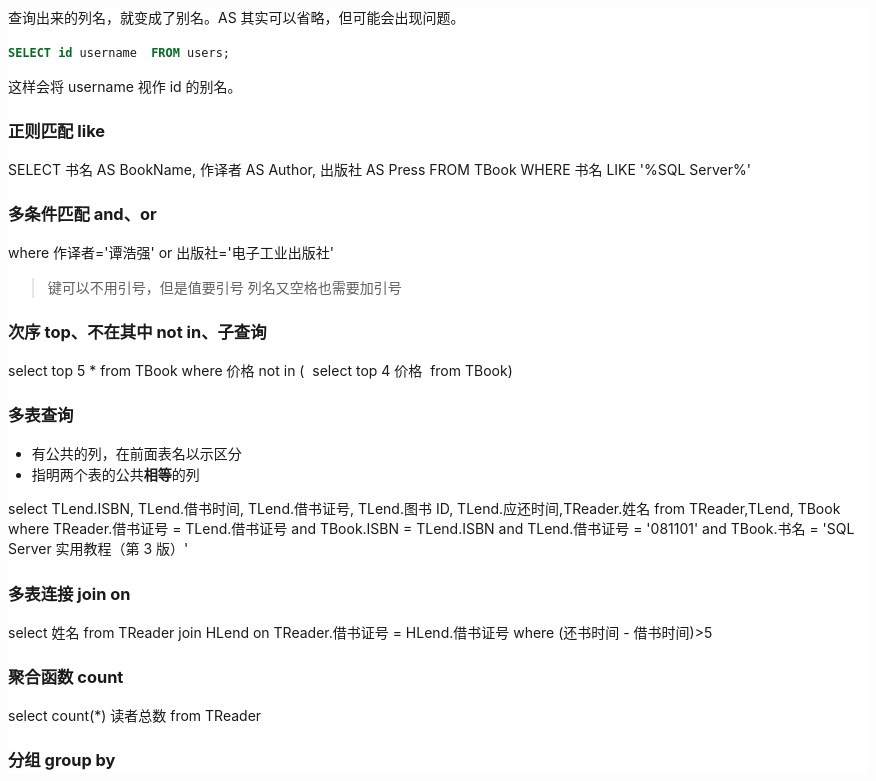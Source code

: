 查询出来的列名，就变成了别名。AS 其实可以省略，但可能会出现问题。

```sql
SELECT id username  FROM users;
```

这样会将 username 视作 id 的别名。

### 正则匹配 like

SELECT 书名 AS BookName, 作译者 AS Author, 出版社 AS Press
FROM TBook
WHERE 书名 LIKE '%SQL Server%'

### 多条件匹配 and、or

where 作译者='谭浩强' or 出版社='电子工业出版社'

> 键可以不用引号，但是值要引号
> 列名又空格也需要加引号

### 次序 top、不在其中 not in、子查询

select top 5 \*
from TBook
where 价格 not in (
 select top 4 价格
 from TBook)

### 多表查询

- 有公共的列，在前面表名以示区分
- 指明两个表的公共**相等**的列

select TLend.ISBN, TLend.借书时间, TLend.借书证号, TLend.图书 ID, TLend.应还时间,TReader.姓名
from TReader,TLend, TBook
where TReader.借书证号 = TLend.借书证号
and TBook.ISBN = TLend.ISBN
and TLend.借书证号 = '081101'
and TBook.书名 = 'SQL Server 实用教程（第 3 版）'

### 多表连接 join on

select 姓名
from TReader join HLend
on TReader.借书证号 = HLend.借书证号
where (还书时间 - 借书时间)>5

### 聚合函数 count

select count(\*) 读者总数
from TReader

### 分组 group by
